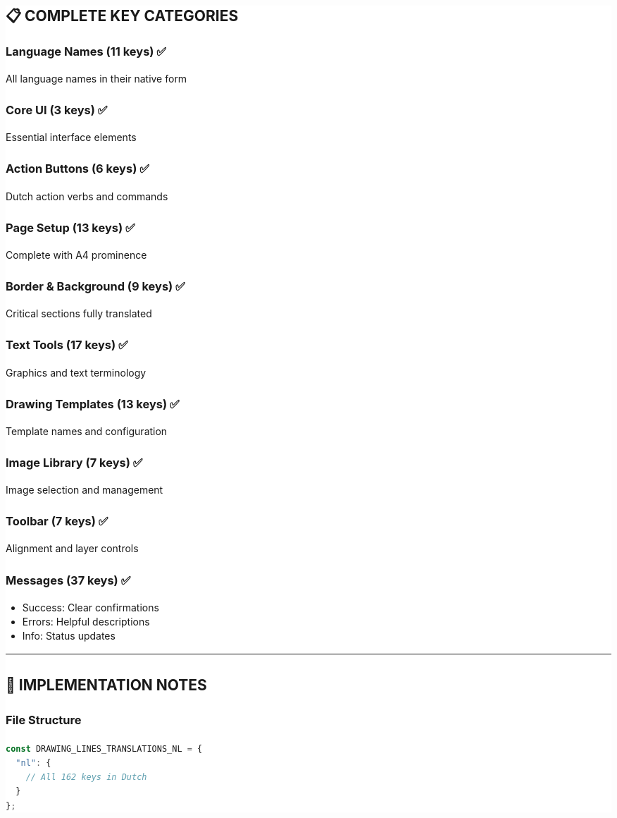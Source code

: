 
## 📋 COMPLETE KEY CATEGORIES

### Language Names (11 keys) ✅
All language names in their native form

### Core UI (3 keys) ✅
Essential interface elements

### Action Buttons (6 keys) ✅
Dutch action verbs and commands

### Page Setup (13 keys) ✅
Complete with A4 prominence

### Border & Background (9 keys) ✅
Critical sections fully translated

### Text Tools (17 keys) ✅
Graphics and text terminology

### Drawing Templates (13 keys) ✅
Template names and configuration

### Image Library (7 keys) ✅
Image selection and management

### Toolbar (7 keys) ✅
Alignment and layer controls

### Messages (37 keys) ✅
- Success: Clear confirmations
- Errors: Helpful descriptions
- Info: Status updates

---

## 🔧 IMPLEMENTATION NOTES

### File Structure
```javascript
const DRAWING_LINES_TRANSLATIONS_NL = {
  "nl": {
    // All 162 keys in Dutch
  }
};
```

